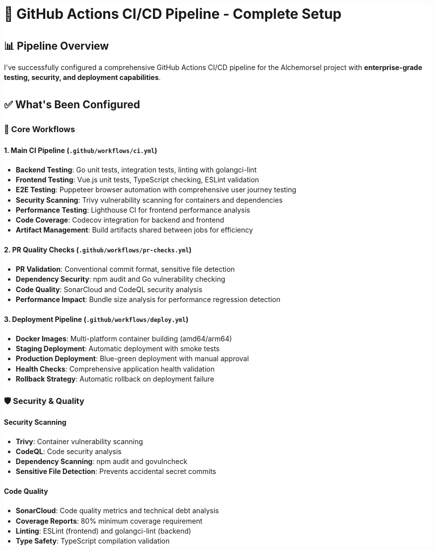 # 🚀 GitHub Actions CI/CD Pipeline - Complete Setup

## 📊 Pipeline Overview

I've successfully configured a comprehensive GitHub Actions CI/CD pipeline for the Alchemorsel project with **enterprise-grade testing, security, and deployment capabilities**.

## ✅ What's Been Configured

### 🔧 Core Workflows

#### 1. **Main CI Pipeline** (`.github/workflows/ci.yml`)
- **Backend Testing**: Go unit tests, integration tests, linting with golangci-lint
- **Frontend Testing**: Vue.js unit tests, TypeScript checking, ESLint validation
- **E2E Testing**: Puppeteer browser automation with comprehensive user journey testing
- **Security Scanning**: Trivy vulnerability scanning for containers and dependencies
- **Performance Testing**: Lighthouse CI for frontend performance analysis
- **Code Coverage**: Codecov integration for backend and frontend
- **Artifact Management**: Build artifacts shared between jobs for efficiency

#### 2. **PR Quality Checks** (`.github/workflows/pr-checks.yml`)
- **PR Validation**: Conventional commit format, sensitive file detection
- **Dependency Security**: npm audit and Go vulnerability checking
- **Code Quality**: SonarCloud and CodeQL security analysis
- **Performance Impact**: Bundle size analysis for performance regression detection

#### 3. **Deployment Pipeline** (`.github/workflows/deploy.yml`)
- **Docker Images**: Multi-platform container building (amd64/arm64)
- **Staging Deployment**: Automatic deployment with smoke tests
- **Production Deployment**: Blue-green deployment with manual approval
- **Health Checks**: Comprehensive application health validation
- **Rollback Strategy**: Automatic rollback on deployment failure

### 🛡️ Security & Quality

#### Security Scanning
- **Trivy**: Container vulnerability scanning
- **CodeQL**: Code security analysis
- **Dependency Scanning**: npm audit and govulncheck
- **Sensitive File Detection**: Prevents accidental secret commits

#### Code Quality
- **SonarCloud**: Code quality metrics and technical debt analysis
- **Coverage Reports**: 80% minimum coverage requirement
- **Linting**: ESLint (frontend) and golangci-lint (backend)
- **Type Safety**: TypeScript compilation validation
